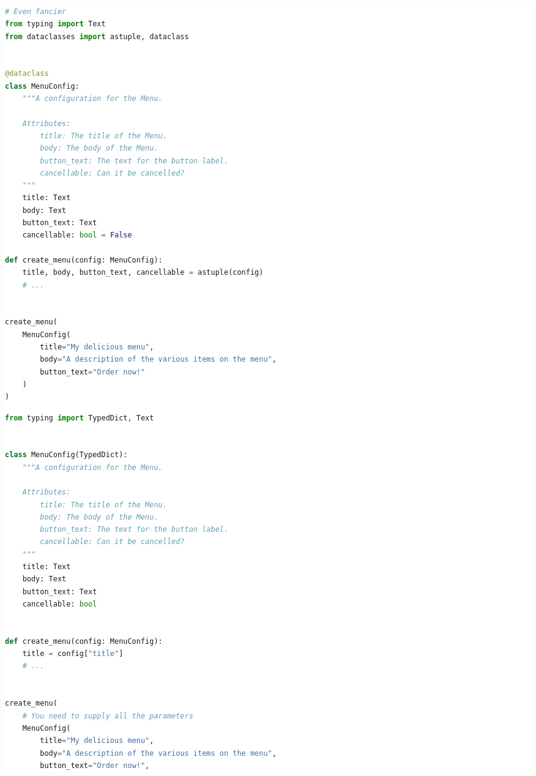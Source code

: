   ```python
  # Even fancier
  from typing import Text
  from dataclasses import astuple, dataclass


  @dataclass
  class MenuConfig:
      """A configuration for the Menu.

      Attributes:
          title: The title of the Menu.
          body: The body of the Menu.
          button_text: The text for the button label.
          cancellable: Can it be cancelled?
      """
      title: Text
      body: Text
      button_text: Text
      cancellable: bool = False

  def create_menu(config: MenuConfig):
      title, body, button_text, cancellable = astuple(config)
      # ...


  create_menu(
      MenuConfig(
          title="My delicious menu",
          body="A description of the various items on the menu",
          button_text="Order now!"
      )
  )
  ```

  ```python
  from typing import TypedDict, Text


  class MenuConfig(TypedDict):
      """A configuration for the Menu.

      Attributes:
          title: The title of the Menu.
          body: The body of the Menu.
          button_text: The text for the button label.
          cancellable: Can it be cancelled?
      """
      title: Text
      body: Text
      button_text: Text
      cancellable: bool


  def create_menu(config: MenuConfig):
      title = config["title"]
      # ...


  create_menu(
      # You need to supply all the parameters
      MenuConfig(
          title="My delicious menu",
          body="A description of the various items on the menu",
          button_text="Order now!",
  ```